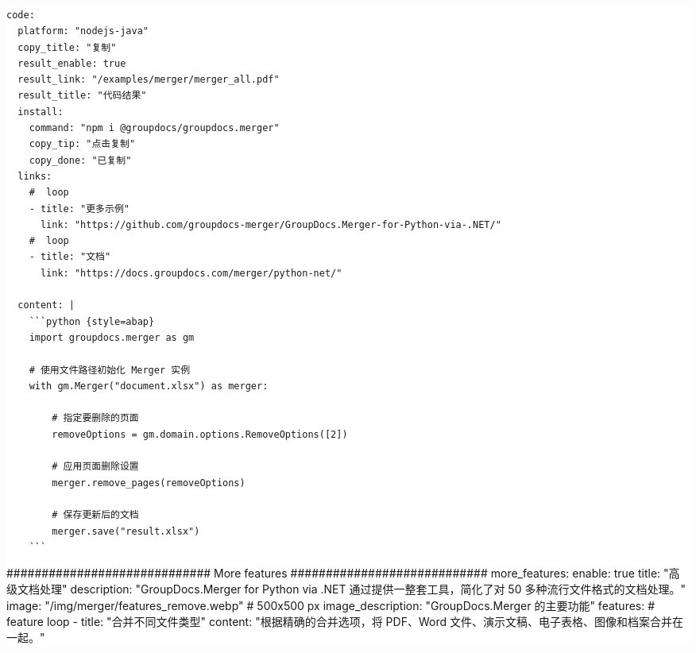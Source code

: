     code:
      platform: "nodejs-java"
      copy_title: "复制"
      result_enable: true
      result_link: "/examples/merger/merger_all.pdf"
      result_title: "代码结果"
      install:
        command: "npm i @groupdocs/groupdocs.merger"
        copy_tip: "点击复制"
        copy_done: "已复制"
      links:
        #  loop
        - title: "更多示例"
          link: "https://github.com/groupdocs-merger/GroupDocs.Merger-for-Python-via-.NET/"
        #  loop
        - title: "文档"
          link: "https://docs.groupdocs.com/merger/python-net/"
          
      content: |
        ```python {style=abap}
        import groupdocs.merger as gm

        # 使用文件路径初始化 Merger 实例
        with gm.Merger("document.xlsx") as merger:
            
            # 指定要删除的页面
            removeOptions = gm.domain.options.RemoveOptions([2])

            # 应用页面删除设置
            merger.remove_pages(removeOptions)

            # 保存更新后的文档
            merger.save("result.xlsx")
        ```            

############################# More features ############################
more_features:
  enable: true
  title: "高级文档处理"
  description: "GroupDocs.Merger for Python via .NET 通过提供一整套工具，简化了对 50 多种流行文件格式的文档处理。"
  image: "/img/merger/features_remove.webp" # 500x500 px
  image_description: "GroupDocs.Merger 的主要功能"
  features:
    # feature loop
    - title: "合并不同文件类型"
      content: "根据精确的合并选项，将 PDF、Word 文件、演示文稿、电子表格、图像和档案合并在一起。"
